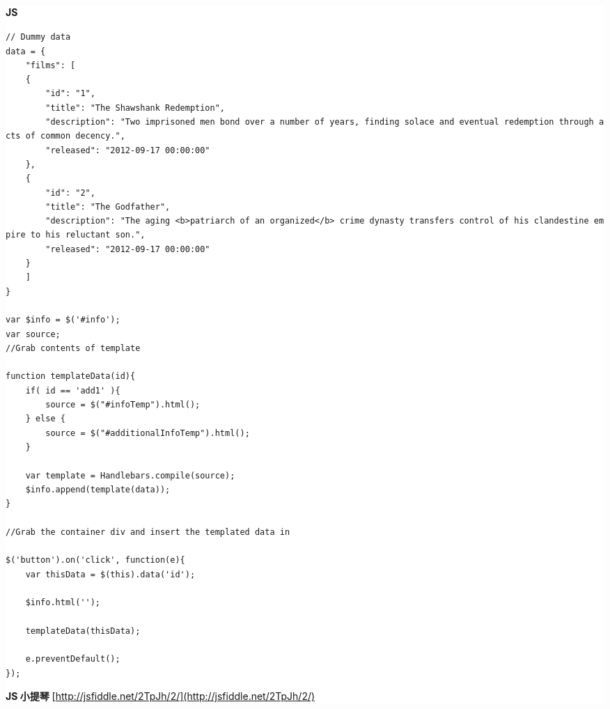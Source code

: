 **JS**

```
// Dummy data
data = {
    "films": [
    {
        "id": "1",
        "title": "The Shawshank Redemption",
        "description": "Two imprisoned men bond over a number of years, finding solace and eventual redemption through acts of common decency.",
        "released": "2012-09-17 00:00:00"
    },
    {
        "id": "2",
        "title": "The Godfather",
        "description": "The aging <b>patriarch of an organized</b> crime dynasty transfers control of his clandestine empire to his reluctant son.",
        "released": "2012-09-17 00:00:00"
    }
    ]
}

var $info = $('#info');
var source;
//Grab contents of template

function templateData(id){
    if( id == 'add1' ){
        source = $("#infoTemp").html();
    } else {
        source = $("#additionalInfoTemp").html();
    }

    var template = Handlebars.compile(source);
    $info.append(template(data));
}

//Grab the container div and insert the templated data in

$('button').on('click', function(e){
    var thisData = $(this).data('id');

    $info.html('');

    templateData(thisData);

    e.preventDefault();
}); 
```

**JS 小提琴** [http://jsfiddle.net/2TpJh/2/](http://jsfiddle.net/2TpJh/2/)
